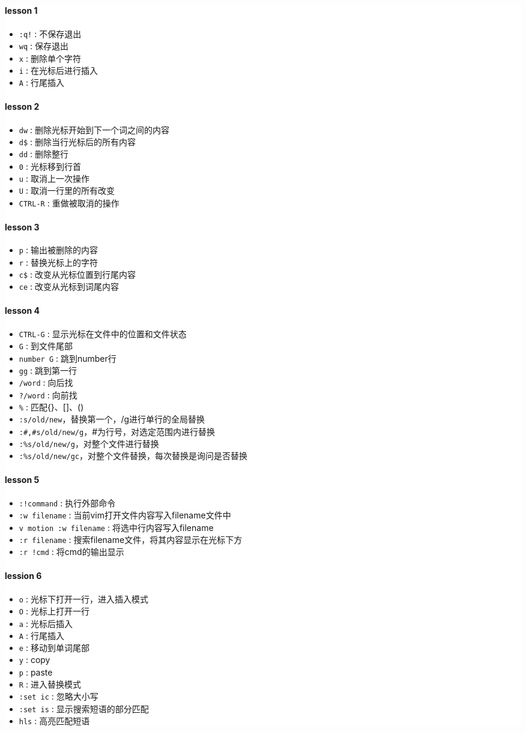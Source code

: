 #### lesson 1 
- `:q!` : 不保存退出
- `wq` : 保存退出
- `x` : 删除单个字符
- `i` : 在光标后进行插入
- `A` : 行尾插入

#### lesson 2
- `dw` : 删除光标开始到下一个词之间的内容
- `d$` : 删除当行光标后的所有内容
- `dd` : 删除整行
- `0` : 光标移到行首
- `u` : 取消上一次操作
- `U` : 取消一行里的所有改变
- `CTRL-R` : 重做被取消的操作

#### lesson 3
- `p` : 输出被删除的内容
- `r` : 替换光标上的字符
- `c$` : 改变从光标位置到行尾内容
- `ce` : 改变从光标到词尾内容

#### lesson 4
- `CTRL-G` : 显示光标在文件中的位置和文件状态
- `G` : 到文件尾部
- `number G` : 跳到number行
- `gg` : 跳到第一行
- `/word` : 向后找
- `?/word` : 向前找
- `%` : 匹配{}、[]、()
- `:s/old/new`，替换第一个，/g进行单行的全局替换
- `:#,#s/old/new/g`，#为行号，对选定范围内进行替换
- `:%s/old/new/g`，对整个文件进行替换
- `:%s/old/new/gc`，对整个文件替换，每次替换是询问是否替换

#### lesson 5
- `:!command` : 执行外部命令
- `:w filename` : 当前vim打开文件内容写入filename文件中
- `v motion :w filename` : 将选中行内容写入filename
- `:r filename` : 搜索filename文件，将其内容显示在光标下方
- `:r !cmd` : 将cmd的输出显示

#### lession 6
- `o` : 光标下打开一行，进入插入模式
- `O` : 光标上打开一行
- `a` : 光标后插入
- `A` : 行尾插入
- `e` : 移动到单词尾部
- `y` : copy 
- `p` : paste
- `R` : 进入替换模式
- `:set ic` : 忽略大小写
- `:set is` : 显示搜索短语的部分匹配
- `hls` : 高亮匹配短语
